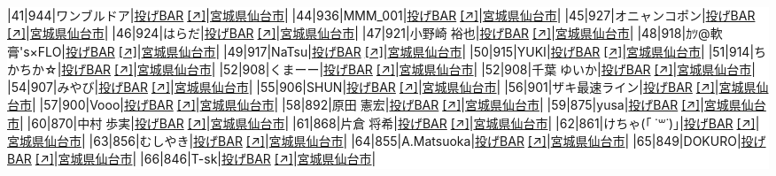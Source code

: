 |41|944|<span class="rank-name-dl">ワンブルドア</span>|<a href="/darts/rank/shops/c8a8ff62f22135600d9b047a20a7ba1e.html">投げBAR</a> <a href="https://search.dartslive.com/jp/shop/c8a8ff62f22135600d9b047a20a7ba1e">[↗]</a>|<a href="/darts/rank/宮城県/仙台市">宮城県仙台市</a>|
|44|936|<span class="rank-name-dl">MMM_001</span>|<a href="/darts/rank/shops/c8a8ff62f22135600d9b047a20a7ba1e.html">投げBAR</a> <a href="https://search.dartslive.com/jp/shop/c8a8ff62f22135600d9b047a20a7ba1e">[↗]</a>|<a href="/darts/rank/宮城県/仙台市">宮城県仙台市</a>|
|45|927|<span class="rank-name-pd">オニャンコポン</span>|<a href="/darts/rank/shops/89264.html">投げBAR</a> <a href="https://vs.phoenixdarts.com/jp/shop/shopDetailInfo/s_89264?s_seq=89264">[↗]</a>|<a href="/darts/rank/宮城県/仙台市">宮城県仙台市</a>|
|46|924|<span class="rank-name-dl">はらだ</span>|<a href="/darts/rank/shops/c8a8ff62f22135600d9b047a20a7ba1e.html">投げBAR</a> <a href="https://search.dartslive.com/jp/shop/c8a8ff62f22135600d9b047a20a7ba1e">[↗]</a>|<a href="/darts/rank/宮城県/仙台市">宮城県仙台市</a>|
|47|921|<span class="rank-name-dl">小野崎 裕也</span>|<a href="/darts/rank/shops/c8a8ff62f22135600d9b047a20a7ba1e.html">投げBAR</a> <a href="https://search.dartslive.com/jp/shop/c8a8ff62f22135600d9b047a20a7ba1e">[↗]</a>|<a href="/darts/rank/宮城県/仙台市">宮城県仙台市</a>|
|48|918|<span class="rank-name-dl">ｶﾂ@軟膏&#x27;s×FLO</span>|<a href="/darts/rank/shops/c8a8ff62f22135600d9b047a20a7ba1e.html">投げBAR</a> <a href="https://search.dartslive.com/jp/shop/c8a8ff62f22135600d9b047a20a7ba1e">[↗]</a>|<a href="/darts/rank/宮城県/仙台市">宮城県仙台市</a>|
|49|917|<span class="rank-name-pd">NaTsu</span>|<a href="/darts/rank/shops/89264.html">投げBAR</a> <a href="https://vs.phoenixdarts.com/jp/shop/shopDetailInfo/s_89264?s_seq=89264">[↗]</a>|<a href="/darts/rank/宮城県/仙台市">宮城県仙台市</a>|
|50|915|<span class="rank-name-pd">YUKI</span>|<a href="/darts/rank/shops/89264.html">投げBAR</a> <a href="https://vs.phoenixdarts.com/jp/shop/shopDetailInfo/s_89264?s_seq=89264">[↗]</a>|<a href="/darts/rank/宮城県/仙台市">宮城県仙台市</a>|
|51|914|<span class="rank-name-pd">ちかちか☆</span>|<a href="/darts/rank/shops/89264.html">投げBAR</a> <a href="https://vs.phoenixdarts.com/jp/shop/shopDetailInfo/s_89264?s_seq=89264">[↗]</a>|<a href="/darts/rank/宮城県/仙台市">宮城県仙台市</a>|
|52|908|<span class="rank-name-dl">くまーー</span>|<a href="/darts/rank/shops/c8a8ff62f22135600d9b047a20a7ba1e.html">投げBAR</a> <a href="https://search.dartslive.com/jp/shop/c8a8ff62f22135600d9b047a20a7ba1e">[↗]</a>|<a href="/darts/rank/宮城県/仙台市">宮城県仙台市</a>|
|52|908|<span class="rank-name-dl">千葉 ゆいか</span>|<a href="/darts/rank/shops/c8a8ff62f22135600d9b047a20a7ba1e.html">投げBAR</a> <a href="https://search.dartslive.com/jp/shop/c8a8ff62f22135600d9b047a20a7ba1e">[↗]</a>|<a href="/darts/rank/宮城県/仙台市">宮城県仙台市</a>|
|54|907|<span class="rank-name-dl">みやび</span>|<a href="/darts/rank/shops/c8a8ff62f22135600d9b047a20a7ba1e.html">投げBAR</a> <a href="https://search.dartslive.com/jp/shop/c8a8ff62f22135600d9b047a20a7ba1e">[↗]</a>|<a href="/darts/rank/宮城県/仙台市">宮城県仙台市</a>|
|55|906|<span class="rank-name-pd">SHUN</span>|<a href="/darts/rank/shops/89264.html">投げBAR</a> <a href="https://vs.phoenixdarts.com/jp/shop/shopDetailInfo/s_89264?s_seq=89264">[↗]</a>|<a href="/darts/rank/宮城県/仙台市">宮城県仙台市</a>|
|56|901|<span class="rank-name-dl">ザキ最速ライン</span>|<a href="/darts/rank/shops/c8a8ff62f22135600d9b047a20a7ba1e.html">投げBAR</a> <a href="https://search.dartslive.com/jp/shop/c8a8ff62f22135600d9b047a20a7ba1e">[↗]</a>|<a href="/darts/rank/宮城県/仙台市">宮城県仙台市</a>|
|57|900|<span class="rank-name-dl">Vooo</span>|<a href="/darts/rank/shops/c8a8ff62f22135600d9b047a20a7ba1e.html">投げBAR</a> <a href="https://search.dartslive.com/jp/shop/c8a8ff62f22135600d9b047a20a7ba1e">[↗]</a>|<a href="/darts/rank/宮城県/仙台市">宮城県仙台市</a>|
|58|892|<span class="rank-name-dl">原田 憲宏</span>|<a href="/darts/rank/shops/c8a8ff62f22135600d9b047a20a7ba1e.html">投げBAR</a> <a href="https://search.dartslive.com/jp/shop/c8a8ff62f22135600d9b047a20a7ba1e">[↗]</a>|<a href="/darts/rank/宮城県/仙台市">宮城県仙台市</a>|
|59|875|<span class="rank-name-dl">yusa</span>|<a href="/darts/rank/shops/c8a8ff62f22135600d9b047a20a7ba1e.html">投げBAR</a> <a href="https://search.dartslive.com/jp/shop/c8a8ff62f22135600d9b047a20a7ba1e">[↗]</a>|<a href="/darts/rank/宮城県/仙台市">宮城県仙台市</a>|
|60|870|<span class="rank-name-dl">中村 歩実</span>|<a href="/darts/rank/shops/c8a8ff62f22135600d9b047a20a7ba1e.html">投げBAR</a> <a href="https://search.dartslive.com/jp/shop/c8a8ff62f22135600d9b047a20a7ba1e">[↗]</a>|<a href="/darts/rank/宮城県/仙台市">宮城県仙台市</a>|
|61|868|<span class="rank-name-dl">片倉 将希</span>|<a href="/darts/rank/shops/c8a8ff62f22135600d9b047a20a7ba1e.html">投げBAR</a> <a href="https://search.dartslive.com/jp/shop/c8a8ff62f22135600d9b047a20a7ba1e">[↗]</a>|<a href="/darts/rank/宮城県/仙台市">宮城県仙台市</a>|
|62|861|<span class="rank-name-pd">けちゃ(｢ ˙꒳˙)｣</span>|<a href="/darts/rank/shops/89264.html">投げBAR</a> <a href="https://vs.phoenixdarts.com/jp/shop/shopDetailInfo/s_89264?s_seq=89264">[↗]</a>|<a href="/darts/rank/宮城県/仙台市">宮城県仙台市</a>|
|63|856|<span class="rank-name-dl">むしやき</span>|<a href="/darts/rank/shops/c8a8ff62f22135600d9b047a20a7ba1e.html">投げBAR</a> <a href="https://search.dartslive.com/jp/shop/c8a8ff62f22135600d9b047a20a7ba1e">[↗]</a>|<a href="/darts/rank/宮城県/仙台市">宮城県仙台市</a>|
|64|855|<span class="rank-name-dl">A.Matsuoka</span>|<a href="/darts/rank/shops/c8a8ff62f22135600d9b047a20a7ba1e.html">投げBAR</a> <a href="https://search.dartslive.com/jp/shop/c8a8ff62f22135600d9b047a20a7ba1e">[↗]</a>|<a href="/darts/rank/宮城県/仙台市">宮城県仙台市</a>|
|65|849|<span class="rank-name-dl">DOKURO</span>|<a href="/darts/rank/shops/c8a8ff62f22135600d9b047a20a7ba1e.html">投げBAR</a> <a href="https://search.dartslive.com/jp/shop/c8a8ff62f22135600d9b047a20a7ba1e">[↗]</a>|<a href="/darts/rank/宮城県/仙台市">宮城県仙台市</a>|
|66|846|<span class="rank-name-dl">T-sk</span>|<a href="/darts/rank/shops/c8a8ff62f22135600d9b047a20a7ba1e.html">投げBAR</a> <a href="https://search.dartslive.com/jp/shop/c8a8ff62f22135600d9b047a20a7ba1e">[↗]</a>|<a href="/darts/rank/宮城県/仙台市">宮城県仙台市</a>|